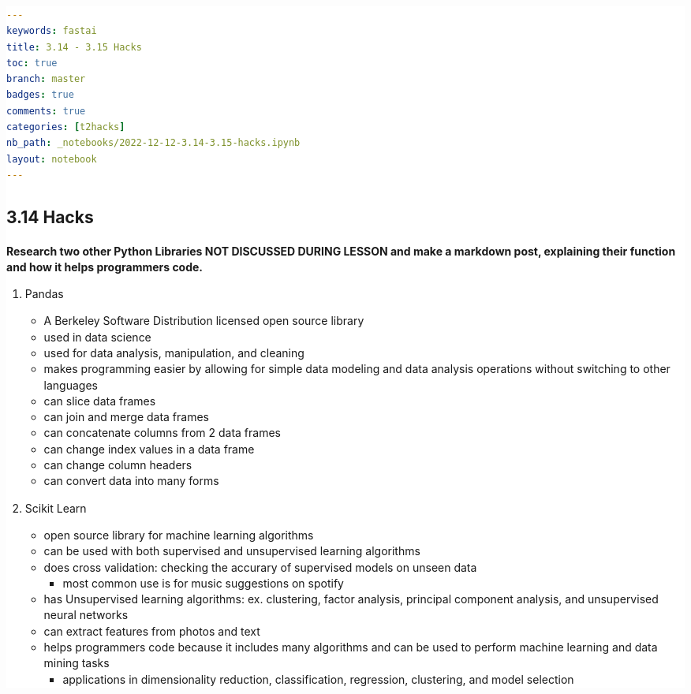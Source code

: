 ```yaml
---
keywords: fastai
title: 3.14 - 3.15 Hacks
toc: true
branch: master
badges: true
comments: true
categories: [t2hacks]
nb_path: _notebooks/2022-12-12-3.14-3.15-hacks.ipynb
layout: notebook
---
```




<div class="container" id="notebook-container">
        
<div class="cell border-box-sizing text_cell rendered"><div class="inner_cell">
<div class="text_cell_render border-box-sizing rendered_html">
<h2 id="3.14-Hacks">3.14 Hacks<a class="anchor-link" href="#3.14-Hacks"> </a></h2><p><strong>Research two other Python Libraries NOT DISCUSSED DURING LESSON and make a markdown post, explaining their function and how it helps programmers code.</strong></p>
<ol>
<li><p>Pandas</p>
<ul>
<li>A Berkeley Software Distribution licensed open source library</li>
<li>used in data science</li>
<li>used for data analysis, manipulation, and cleaning</li>
<li>makes programming easier by allowing for simple data modeling and data analysis operations without switching to other languages</li>
<li>can slice data frames</li>
<li>can join and merge data frames</li>
<li>can concatenate columns from 2 data frames</li>
<li>can change index values in a data frame</li>
<li>can change column headers</li>
<li>can convert data into many forms</li>
</ul>
</li>
<li><p>Scikit Learn</p>
<ul>
<li>open source library for machine learning algorithms</li>
<li>can be used with both supervised and unsupervised learning algorithms</li>
<li>does cross validation: checking the accurary of supervised models on unseen data<ul>
<li>most common use is for music suggestions on spotify</li>
</ul>
</li>
<li>has Unsupervised learning algorithms: ex. clustering, factor analysis, principal component analysis, and unsupervised neural networks</li>
<li>can extract features from photos and text</li>
<li>helps programmers code because it includes many algorithms and can be used to perform machine learning and data mining tasks<ul>
<li>applications in dimensionality reduction, classification, regression, clustering, and model selection</li>
</ul>
</li>
</ul>
</li>
</ol>
